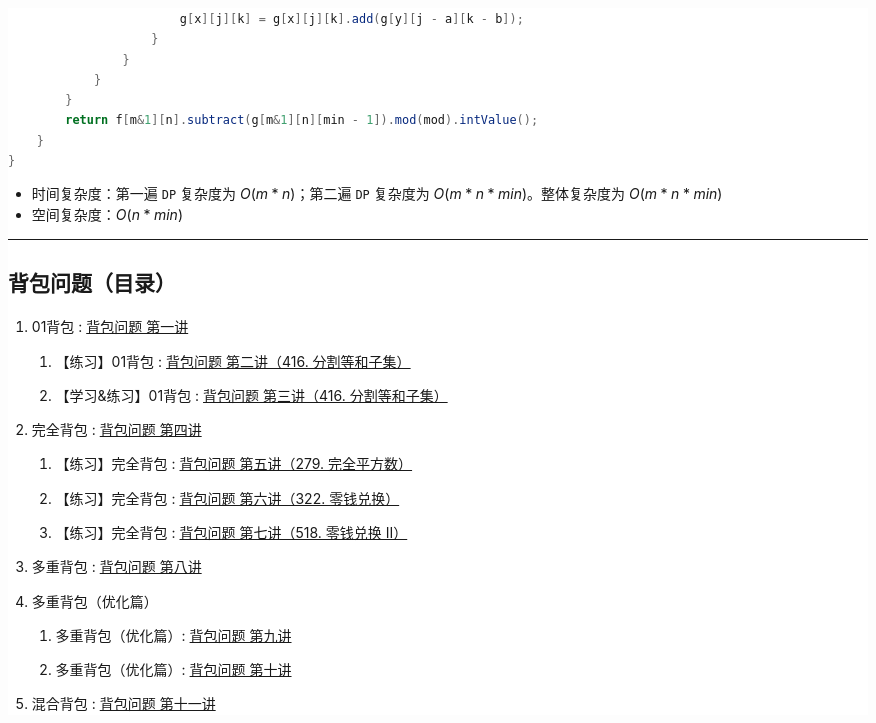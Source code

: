 ```Java []
                        g[x][j][k] = g[x][j][k].add(g[y][j - a][k - b]);
                    } 
                }
            }
        }
        return f[m&1][n].subtract(g[m&1][n][min - 1]).mod(mod).intValue();
    }
}
```
* 时间复杂度：第一遍 `DP` 复杂度为 $O(m * n)$；第二遍 `DP` 复杂度为 $O(m * n * min)$。整体复杂度为 $O(m * n * min)$
* 空间复杂度：$O(n * min)$

---

## 背包问题（目录）

1. 01背包 : [背包问题 第一讲](https://mp.weixin.qq.com/s/xmgK7SrTnFIM3Owpk-emmg)

    1. 【练习】01背包 : [背包问题 第二讲（416. 分割等和子集）](https://leetcode-cn.com/problems/partition-equal-subset-sum/solution/gong-shui-san-xie-bei-bao-wen-ti-shang-r-ln14/)
    
    2. 【学习&练习】01背包 : [背包问题 第三讲（416. 分割等和子集）](https://leetcode-cn.com/problems/partition-equal-subset-sum/solution/gong-shui-san-xie-bei-bao-wen-ti-xia-con-mr8a/)

2. 完全背包 : [背包问题 第四讲](https://mp.weixin.qq.com/s?__biz=MzU4NDE3MTEyMA==&mid=2247486107&idx=1&sn=e5fa523008fc5588737b7ed801caf4c3&chksm=fd9ca184caeb28926959c0987208a3932ed9c965267ed366b5b82a6fc16d42f1ff40c29db5f1&token=990510480&lang=zh_CN#rd)

    1. 【练习】完全背包 : [背包问题 第五讲（279. 完全平方数）](https://leetcode-cn.com/problems/perfect-squares/solution/gong-shui-san-xie-xiang-jie-wan-quan-bei-nqes/)
    
    2. 【练习】完全背包 : [背包问题 第六讲（322. 零钱兑换）](https://leetcode-cn.com/problems/coin-change/solution/dong-tai-gui-hua-bei-bao-wen-ti-zhan-zai-3265/)
    
    3. 【练习】完全背包 : [背包问题 第七讲（518. 零钱兑换 II）](https://leetcode-cn.com/problems/coin-change-2/solution/gong-shui-san-xie-xiang-jie-wan-quan-bei-6hxv/)

3. 多重背包 : [背包问题 第八讲](https://mp.weixin.qq.com/s?__biz=MzU4NDE3MTEyMA==&mid=2247486649&idx=1&sn=ba09ee2d78377c2ddbb9e43622880133&chksm=fd9ca7a6caeb2eb0db61b7604a4aaa8d3ca90d6bc05eb6f50aaab415c4bd7f0047c1ca591018&token=1008907671&lang=zh_CN&scene=21#wechat_redirect)


4. 多重背包（优化篇）

    1. 多重背包（优化篇）: [背包问题 第九讲](https://mp.weixin.qq.com/s?__biz=MzU4NDE3MTEyMA==&mid=2247486796&idx=1&sn=a382b38f8aed295410550bb1767437bd&chksm=fd9ca653caeb2f456262bbf70ffe1eeda8758b426a901a6ac15be184e7017870020e456c6fa2&token=1821593597&lang=zh_CN#rd)
    
    2. 多重背包（优化篇）: [背包问题 第十讲](https://mp.weixin.qq.com/s?__biz=MzU4NDE3MTEyMA==&mid=2247486963&idx=1&sn=51d34f0f841122ed9be2335a402041e8&chksm=fd9ca6eccaeb2ffa1abe413177be376799b427b092bfb73c13e7b77e171b460f4c24b3b7d3bc&token=1821593597&lang=zh_CN#rd)

5. 混合背包 : [背包问题 第十一讲](https://mp.weixin.qq.com/s?__biz=MzU4NDE3MTEyMA==&mid=2247487034&idx=1&sn=eaa05b76387d34aa77f7f14f35fa78a4&chksm=fd9ca525caeb2c33095d285222dcee0dd072465bf7288bda0aab39e90a04bb7b1af018b89fd4&token=496118769&lang=zh_CN#rd)
